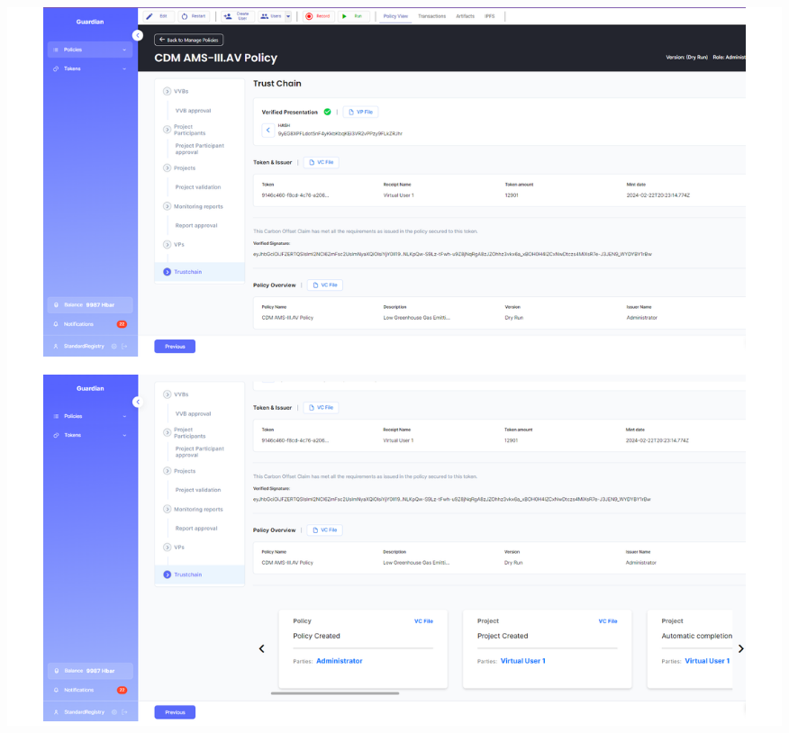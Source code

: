 <figure><img src="../../../.gitbook/assets/image (25) (1) (1) (1) (1) (1) (1) (1).png" alt=""><figcaption></figcaption></figure>

<figure><img src="../../../.gitbook/assets/image (26) (1) (1) (1) (1) (1) (1).png" alt=""><figcaption></figcaption></figure>
